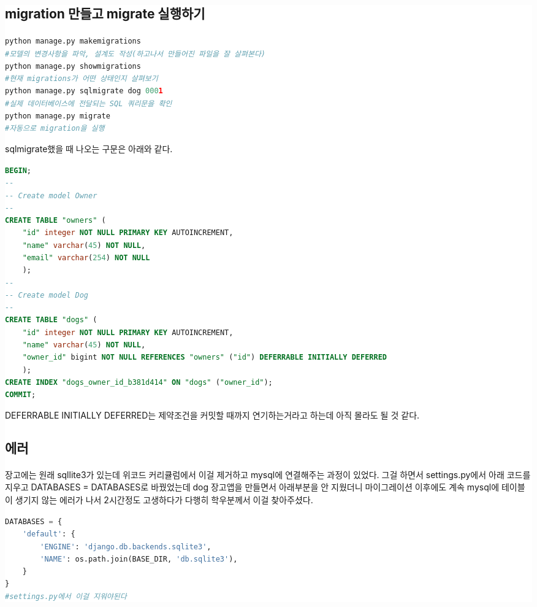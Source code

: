 ## migration 만들고 migrate 실행하기

```python
python manage.py makemigrations 
#모델의 변경사항을 파악, 설계도 작성(하고나서 만들어진 파일을 잘 살펴본다)
python manage.py showmigrations
#현재 migrations가 어떤 상태인지 살펴보기
python manage.py sqlmigrate dog 0001
#실제 데이터베이스에 전달되는 SQL 쿼리문을 확인
python manage.py migrate 
#자동으로 migration을 실행
```

sqlmigrate했을 때 나오는 구문은 아래와 같다.
```sql
BEGIN;
--
-- Create model Owner
--
CREATE TABLE "owners" (
    "id" integer NOT NULL PRIMARY KEY AUTOINCREMENT, 
    "name" varchar(45) NOT NULL, 
    "email" varchar(254) NOT NULL
    );
--
-- Create model Dog
--
CREATE TABLE "dogs" (
    "id" integer NOT NULL PRIMARY KEY AUTOINCREMENT, 
    "name" varchar(45) NOT NULL, 
    "owner_id" bigint NOT NULL REFERENCES "owners" ("id") DEFERRABLE INITIALLY DEFERRED
    );
CREATE INDEX "dogs_owner_id_b381d414" ON "dogs" ("owner_id");
COMMIT;
```
DEFERRABLE INITIALLY DEFERRED는 제약조건을 커밋할 때까지 연기하는거라고 하는데 아직 몰라도 될 것 같다.

## 에러

장고에는 원래 sqllite3가 있는데 위코드 커리큘럼에서 이걸 제거하고 mysql에 연결해주는 과정이 있었다. 그걸 하면서 settings.py에서 아래 코드를 지우고 DATABASES = DATABASES로 바꿨었는데 dog 장고앱을 만들면서 아래부분을 안 지웠더니 마이그레이션 이후에도 계속 mysql에 테이블이 생기지 않는 에러가 나서 2시간정도 고생하다가 다행히 학우분께서 이걸 찾아주셨다.

```python
DATABASES = {
    'default': {
        'ENGINE': 'django.db.backends.sqlite3',
        'NAME': os.path.join(BASE_DIR, 'db.sqlite3'),
    }
}
#settings.py에서 이걸 지워야된다
```
